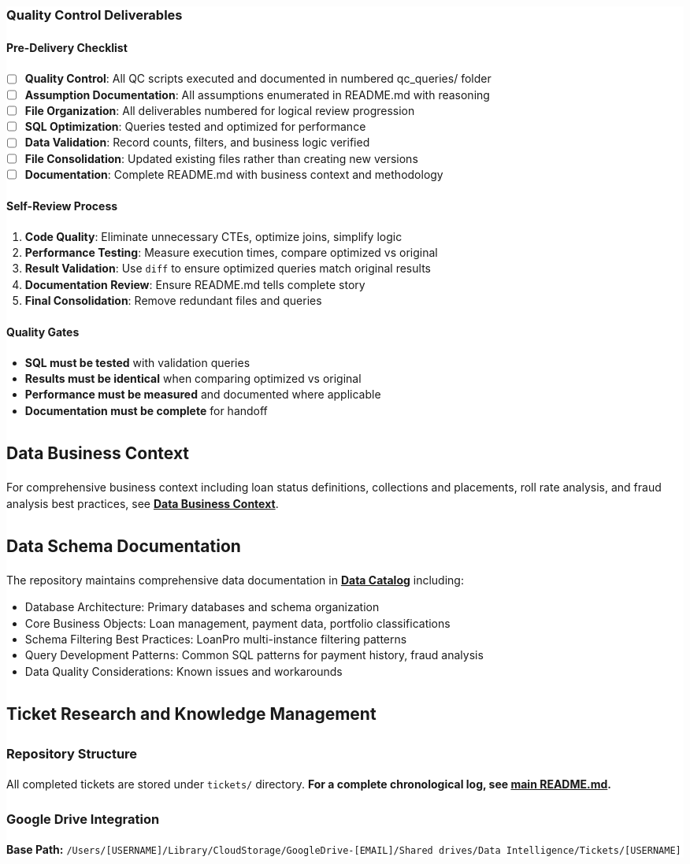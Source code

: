 ### Quality Control Deliverables

#### Pre-Delivery Checklist
- [ ] **Quality Control**: All QC scripts executed and documented in numbered qc_queries/ folder
- [ ] **Assumption Documentation**: All assumptions enumerated in README.md with reasoning
- [ ] **File Organization**: All deliverables numbered for logical review progression
- [ ] **SQL Optimization**: Queries tested and optimized for performance
- [ ] **Data Validation**: Record counts, filters, and business logic verified
- [ ] **File Consolidation**: Updated existing files rather than creating new versions
- [ ] **Documentation**: Complete README.md with business context and methodology

#### Self-Review Process
1. **Code Quality**: Eliminate unnecessary CTEs, optimize joins, simplify logic
2. **Performance Testing**: Measure execution times, compare optimized vs original
3. **Result Validation**: Use `diff` to ensure optimized queries match original results
4. **Documentation Review**: Ensure README.md tells complete story
5. **Final Consolidation**: Remove redundant files and queries

#### Quality Gates
- **SQL must be tested** with validation queries
- **Results must be identical** when comparing optimized vs original
- **Performance must be measured** and documented where applicable
- **Documentation must be complete** for handoff

## Data Business Context

For comprehensive business context including loan status definitions, collections and placements, roll rate analysis, and fraud analysis best practices, see **[Data Business Context](./documentation/data_business_context.md)**.

## Data Schema Documentation

The repository maintains comprehensive data documentation in **[Data Catalog](./documentation/data_catalog.md)** including:
- Database Architecture: Primary databases and schema organization
- Core Business Objects: Loan management, payment data, portfolio classifications
- Schema Filtering Best Practices: LoanPro multi-instance filtering patterns
- Query Development Patterns: Common SQL patterns for payment history, fraud analysis
- Data Quality Considerations: Known issues and workarounds

## Ticket Research and Knowledge Management

### Repository Structure
All completed tickets are stored under `tickets/` directory. **For a complete chronological log, see [main README.md](./README.md#completed-tickets-log).**

### Google Drive Integration

**Base Path:** `/Users/[USERNAME]/Library/CloudStorage/GoogleDrive-[EMAIL]/Shared drives/Data Intelligence/Tickets/[USERNAME]`
